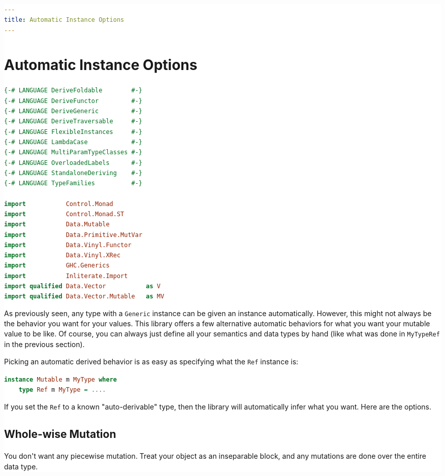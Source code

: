 ```yaml
---
title: Automatic Instance Options
---
```


Automatic Instance Options
==========================

```haskell top hide
{-# LANGUAGE DeriveFoldable        #-}
{-# LANGUAGE DeriveFunctor         #-}
{-# LANGUAGE DeriveGeneric         #-}
{-# LANGUAGE DeriveTraversable     #-}
{-# LANGUAGE FlexibleInstances     #-}
{-# LANGUAGE LambdaCase            #-}
{-# LANGUAGE MultiParamTypeClasses #-}
{-# LANGUAGE OverloadedLabels      #-}
{-# LANGUAGE StandaloneDeriving    #-}
{-# LANGUAGE TypeFamilies          #-}

import           Control.Monad
import           Control.Monad.ST
import           Data.Mutable
import           Data.Primitive.MutVar
import           Data.Vinyl.Functor
import           Data.Vinyl.XRec
import           GHC.Generics
import           Inliterate.Import
import qualified Data.Vector           as V
import qualified Data.Vector.Mutable   as MV
```

As previously seen, any type with a `Generic` instance can be given an instance
automatically.  However, this might not always be the behavior you want for
your values.  This library offers a few alternative automatic behaviors for
what you want your mutable value to be like.  Of course, you can always just
define all your semantics and data types by hand (like what was done in
`MyTypeRef` in the previous section).

Picking an automatic derived behavior is as easy as specifying what the `Ref`
instance is:

```haskell
instance Mutable m MyType where
    type Ref m MyType = ....
```

If you set the `Ref` to a known "auto-derivable" type, then the library will
automatically infer what you want.  Here are the options.

Whole-wise Mutation
-------------------

You don't want any piecewise mutation.  Treat your object as an inseparable
block, and any mutations are done over the entire data type.
